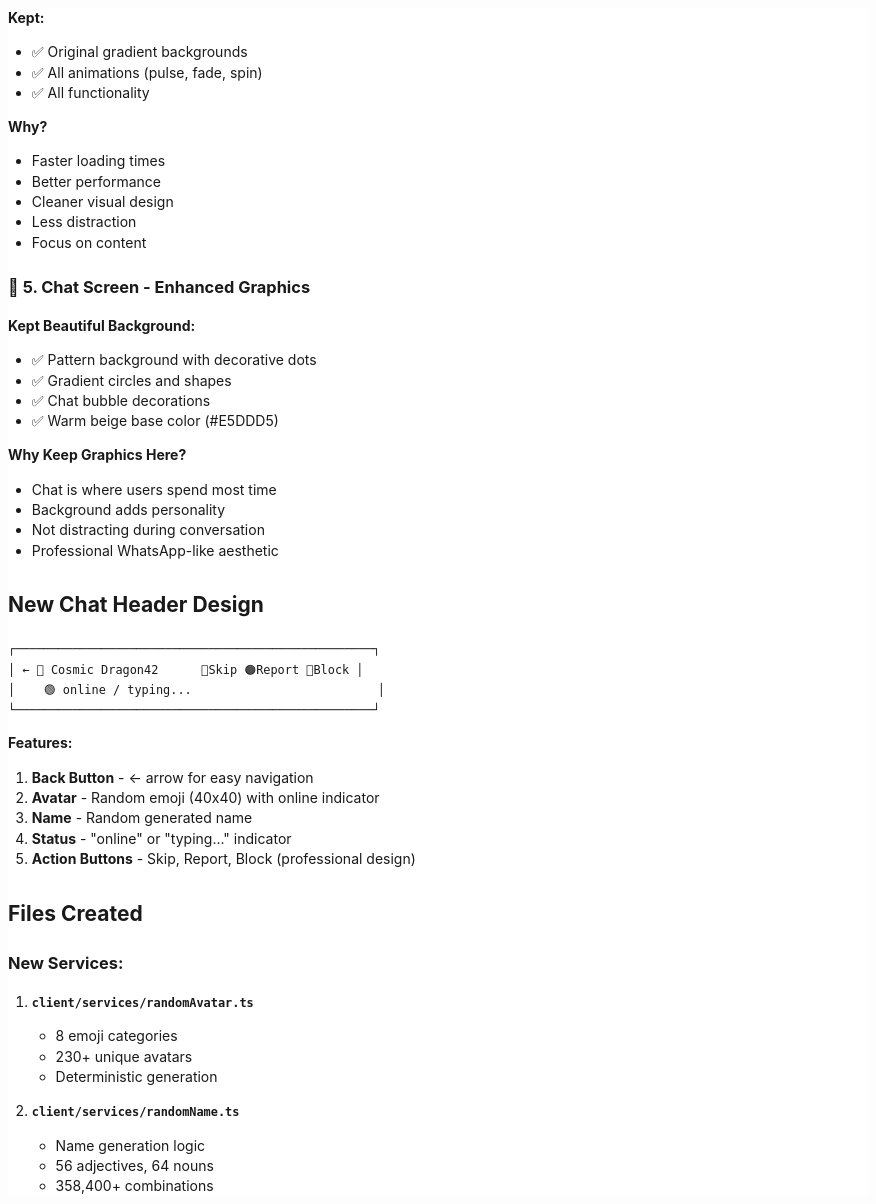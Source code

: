 **Kept:**
- ✅ Original gradient backgrounds
- ✅ All animations (pulse, fade, spin)
- ✅ All functionality

**Why?**
- Faster loading times
- Better performance
- Cleaner visual design
- Less distraction
- Focus on content

### 💬 **5. Chat Screen - Enhanced Graphics**

**Kept Beautiful Background:**
- ✅ Pattern background with decorative dots
- ✅ Gradient circles and shapes
- ✅ Chat bubble decorations
- ✅ Warm beige base color (#E5DDD5)

**Why Keep Graphics Here?**
- Chat is where users spend most time
- Background adds personality
- Not distracting during conversation
- Professional WhatsApp-like aesthetic

## New Chat Header Design

```
┌──────────────────────────────────────────────────┐
│ ← 🐼 Cosmic Dragon42      💙Skip 🟠Report 🔴Block │
│    🟢 online / typing...                          │
└──────────────────────────────────────────────────┘
```

**Features:**
1. **Back Button** - ← arrow for easy navigation
2. **Avatar** - Random emoji (40x40) with online indicator
3. **Name** - Random generated name
4. **Status** - "online" or "typing..." indicator
5. **Action Buttons** - Skip, Report, Block (professional design)

## Files Created

### New Services:
1. **`client/services/randomAvatar.ts`**
   - 8 emoji categories
   - 230+ unique avatars
   - Deterministic generation
   
2. **`client/services/randomName.ts`**
   - Name generation logic
   - 56 adjectives, 64 nouns
   - 358,400+ combinations
